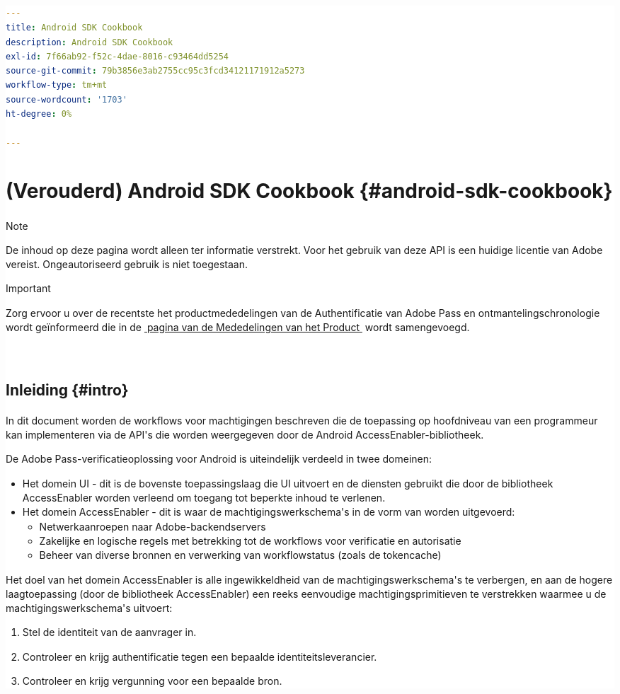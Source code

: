 ```yaml
---
title: Android SDK Cookbook
description: Android SDK Cookbook
exl-id: 7f66ab92-f52c-4dae-8016-c93464dd5254
source-git-commit: 79b3856e3ab2755cc95c3fcd34121171912a5273
workflow-type: tm+mt
source-wordcount: '1703'
ht-degree: 0%

---
```


# (Verouderd) Android SDK Cookbook {#android-sdk-cookbook}

>[!NOTE]
>
>De inhoud op deze pagina wordt alleen ter informatie verstrekt. Voor het gebruik van deze API is een huidige licentie van Adobe vereist. Ongeautoriseerd gebruik is niet toegestaan.

>[!IMPORTANT]
>
> Zorg ervoor u over de recentste het productmededelingen van de Authentificatie van Adobe Pass en ontmantelingschronologie wordt geïnformeerd die in de [&#x200B; pagina van de Mededelingen van het Product &#x200B;](/help/authentication/product-announcements.md) wordt samengevoegd.

</br>

## Inleiding {#intro}

In dit document worden de workflows voor machtigingen beschreven die de toepassing op hoofdniveau van een programmeur kan implementeren via de API&#39;s die worden weergegeven door de Android AccessEnabler-bibliotheek.


De Adobe Pass-verificatieoplossing voor Android is uiteindelijk verdeeld in twee domeinen:

- Het domein UI - dit is de bovenste toepassingslaag die UI uitvoert en de diensten gebruikt die door de bibliotheek AccessEnabler worden verleend om toegang tot beperkte inhoud te verlenen.
- Het domein AccessEnabler - dit is waar de machtigingswerkschema&#39;s in de vorm van worden uitgevoerd:
   - Netwerkaanroepen naar Adobe-backendservers
   - Zakelijke en logische regels met betrekking tot de workflows voor verificatie en autorisatie
   - Beheer van diverse bronnen en verwerking van workflowstatus (zoals de tokencache)

Het doel van het domein AccessEnabler is alle ingewikkeldheid van de machtigingswerkschema&#39;s te verbergen, en aan de hogere laagtoepassing (door de bibliotheek AccessEnabler) een reeks eenvoudige machtigingsprimitieven te verstrekken waarmee u de machtigingswerkschema&#39;s uitvoert:

1. Stel de identiteit van de aanvrager in.

1. Controleer en krijg authentificatie tegen een bepaalde identiteitsleverancier.

1. Controleer en krijg vergunning voor een bepaalde bron.
